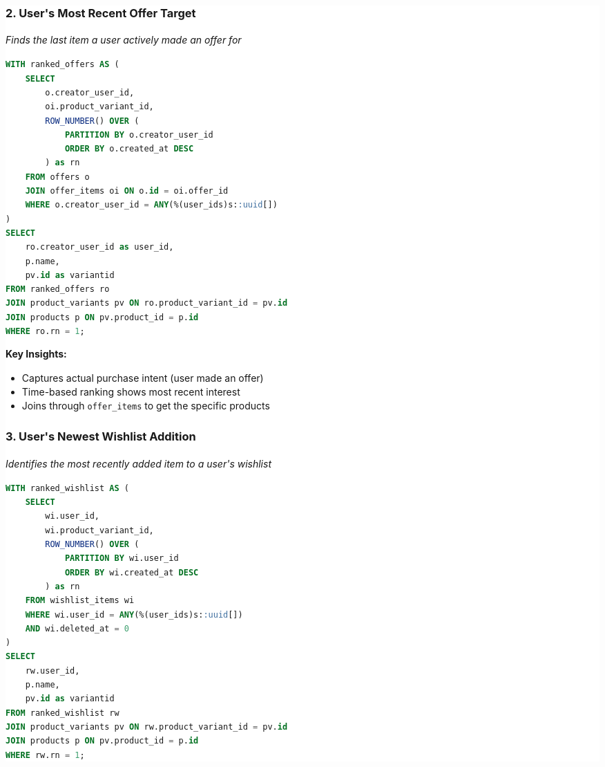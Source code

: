 ### 2. **User's Most Recent Offer Target**
*Finds the last item a user actively made an offer for*

```sql
WITH ranked_offers AS (
    SELECT
        o.creator_user_id,
        oi.product_variant_id,
        ROW_NUMBER() OVER (
            PARTITION BY o.creator_user_id 
            ORDER BY o.created_at DESC
        ) as rn
    FROM offers o
    JOIN offer_items oi ON o.id = oi.offer_id
    WHERE o.creator_user_id = ANY(%(user_ids)s::uuid[])
)
SELECT
    ro.creator_user_id as user_id,
    p.name,
    pv.id as variantid
FROM ranked_offers ro
JOIN product_variants pv ON ro.product_variant_id = pv.id
JOIN products p ON pv.product_id = p.id
WHERE ro.rn = 1;
```

**Key Insights:**
- Captures actual purchase intent (user made an offer)
- Time-based ranking shows most recent interest
- Joins through `offer_items` to get the specific products

### 3. **User's Newest Wishlist Addition**
*Identifies the most recently added item to a user's wishlist*

```sql
WITH ranked_wishlist AS (
    SELECT
        wi.user_id,
        wi.product_variant_id,
        ROW_NUMBER() OVER (
            PARTITION BY wi.user_id 
            ORDER BY wi.created_at DESC
        ) as rn
    FROM wishlist_items wi
    WHERE wi.user_id = ANY(%(user_ids)s::uuid[])
    AND wi.deleted_at = 0
)
SELECT
    rw.user_id,
    p.name,
    pv.id as variantid
FROM ranked_wishlist rw
JOIN product_variants pv ON rw.product_variant_id = pv.id
JOIN products p ON pv.product_id = p.id
WHERE rw.rn = 1;
```
